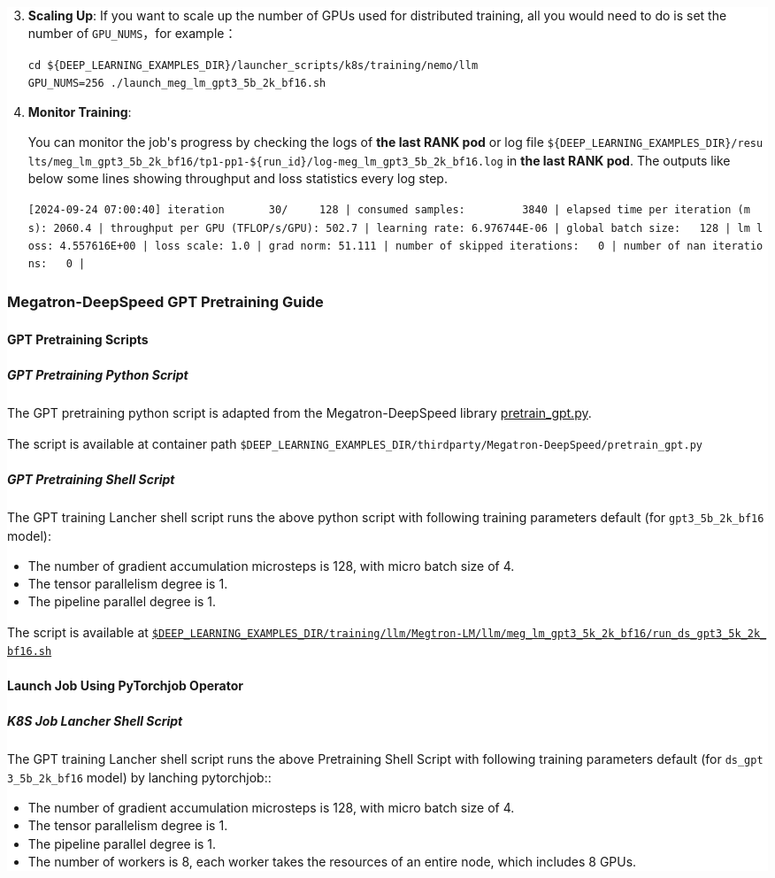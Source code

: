 3. **Scaling Up**:
   If you want to scale up the number of GPUs used for distributed training, all you would need to do is set the number of `GPU_NUMS`，for example：

    ```plain
    cd ${DEEP_LEARNING_EXAMPLES_DIR}/launcher_scripts/k8s/training/nemo/llm
    GPU_NUMS=256 ./launch_meg_lm_gpt3_5b_2k_bf16.sh
    ```

4. **Monitor Training**:

    You can monitor the job's progress by checking the logs of **the last RANK pod** or log file `${DEEP_LEARNING_EXAMPLES_DIR}/results/meg_lm_gpt3_5b_2k_bf16/tp1-pp1-${run_id}/log-meg_lm_gpt3_5b_2k_bf16.log` in **the last RANK pod**. The outputs like below some lines showing throughput and loss statistics every log step.


    ```plain
    [2024-09-24 07:00:40] iteration       30/     128 | consumed samples:         3840 | elapsed time per iteration (ms): 2060.4 | throughput per GPU (TFLOP/s/GPU): 502.7 | learning rate: 6.976744E-06 | global batch size:   128 | lm loss: 4.557616E+00 | loss scale: 1.0 | grad norm: 51.111 | number of skipped iterations:   0 | number of nan iterations:   0 |
    ```

### Megatron-DeepSpeed GPT Pretraining Guide
#### GPT Pretraining Scripts
##### GPT Pretraining Python Script
The GPT pretraining python script is adapted from the Megatron-DeepSpeed library [pretrain_gpt.py](https://github.com/microsoft/Megatron-DeepSpeed/blob/main/pretrain_gpt.py). 

The script is available at container path `$DEEP_LEARNING_EXAMPLES_DIR/thirdparty/Megatron-DeepSpeed/pretrain_gpt.py`

##### GPT Pretraining Shell Script
The GPT training Lancher shell script runs the above python script with following training parameters default (for `gpt3_5b_2k_bf16` model):

+ The number of gradient accumulation microsteps is 128, with micro batch size of 4.
+ The tensor parallelism degree is 1.
+ The pipeline parallel degree is 1.

The script is available at [`$DEEP_LEARNING_EXAMPLES_DIR/training/llm/Megtron-LM/llm/meg_lm_gpt3_5k_2k_bf16/run_ds_gpt3_5k_2k_bf16.sh`](https://github.com/sallylxl/deep_learning_examples/blob/master/training/Megatron-DeepSpeed/llm/gpt3/run_ds_gpt3_5b_2k_bf16.sh)


#### Launch Job Using PyTorchjob Operator
##### K8S Job Lancher Shell Script

The GPT training Lancher shell script runs the above Pretraining Shell Script with following training parameters default (for `ds_gpt3_5b_2k_bf16` model)  by lanching pytorchjob::

+ The number of gradient accumulation microsteps is 128, with micro batch size of 4.
+ The tensor parallelism degree is 1.
+ The pipeline parallel degree is 1.
+ The number of workers is 8, each worker takes the resources of an entire node, which includes 8 GPUs.
